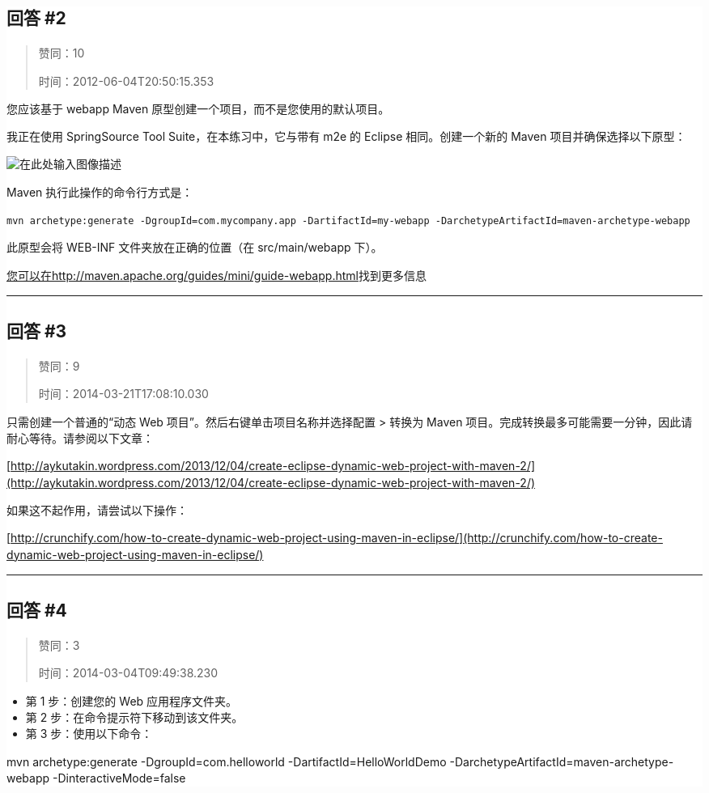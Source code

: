 ## 回答 #2

> 赞同：10
> 
> 时间：2012-06-04T20:50:15.353

您应该基于 webapp Maven 原型创建一个项目，而不是您使用的默认项目。

我正在使用 SpringSource Tool Suite，在本练习中，它与带有 m2e 的 Eclipse 相同。创建一个新的 Maven 项目并确保选择以下原型：

![在此处输入图像描述](../Images/17d096f17f154fe4d2c4136ca93a4a91.png)

Maven 执行此操作的命令行方式是：

```
mvn archetype:generate -DgroupId=com.mycompany.app -DartifactId=my-webapp -DarchetypeArtifactId=maven-archetype-webapp 
```

此原型会将 WEB-INF 文件夹放在正确的位置（在 src/main/webapp 下）。

[您可以在http://maven.apache.org/guides/mini/guide-webapp.html](http://maven.apache.org/guides/mini/guide-webapp.html)找到更多信息

* * *

## 回答 #3

> 赞同：9
> 
> 时间：2014-03-21T17:08:10.030

只需创建一个普通的“动态 Web 项目”。然后右键单击项目名称并选择配置 > 转换为 Maven 项目。完成转换最多可能需要一分钟，因此请耐心等待。请参阅以下文章：

[http://aykutakin.wordpress.com/2013/12/04/create-eclipse-dynamic-web-project-with-maven-2/](http://aykutakin.wordpress.com/2013/12/04/create-eclipse-dynamic-web-project-with-maven-2/)

如果这不起作用，请尝试以下操作：

[http://crunchify.com/how-to-create-dynamic-web-project-using-maven-in-eclipse/](http://crunchify.com/how-to-create-dynamic-web-project-using-maven-in-eclipse/)

* * *

## 回答 #4

> 赞同：3
> 
> 时间：2014-03-04T09:49:38.230

*   第 1 步：创建您的 Web 应用程序文件夹。
*   第 2 步：在命令提示符下移动到该文件夹​​。
*   第 3 步：使用以下命令：

mvn archetype:generate -DgroupId=com.helloworld -DartifactId=HelloWorldDemo -DarchetypeArtifactId=maven-archetype-webapp -DinteractiveMode=false
